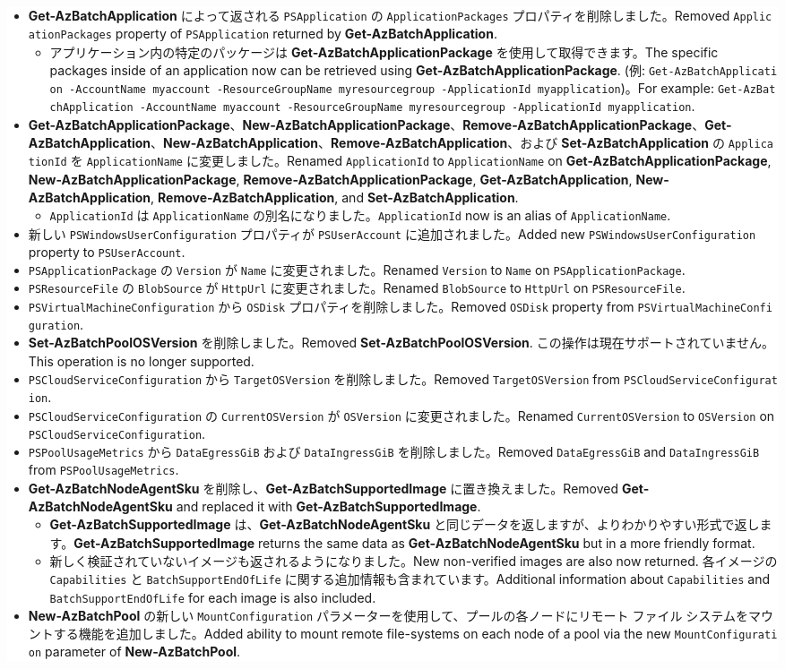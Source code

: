 * <span data-ttu-id="6953c-232">**Get-AzBatchApplication** によって返される `PSApplication` の `ApplicationPackages` プロパティを削除しました。</span><span class="sxs-lookup"><span data-stu-id="6953c-232">Removed `ApplicationPackages` property of `PSApplication` returned by **Get-AzBatchApplication**.</span></span>
  - <span data-ttu-id="6953c-233">アプリケーション内の特定のパッケージは **Get-AzBatchApplicationPackage** を使用して取得できます。</span><span class="sxs-lookup"><span data-stu-id="6953c-233">The specific packages inside of an application now can be retrieved using **Get-AzBatchApplicationPackage**.</span></span> <span data-ttu-id="6953c-234">(例: `Get-AzBatchApplication -AccountName myaccount -ResourceGroupName myresourcegroup -ApplicationId myapplication`)。</span><span class="sxs-lookup"><span data-stu-id="6953c-234">For example: `Get-AzBatchApplication -AccountName myaccount -ResourceGroupName myresourcegroup -ApplicationId myapplication`.</span></span>
* <span data-ttu-id="6953c-235">**Get-AzBatchApplicationPackage**、**New-AzBatchApplicationPackage**、**Remove-AzBatchApplicationPackage**、**Get-AzBatchApplication**、**New-AzBatchApplication**、**Remove-AzBatchApplication**、および **Set-AzBatchApplication** の `ApplicationId` を `ApplicationName` に変更しました。</span><span class="sxs-lookup"><span data-stu-id="6953c-235">Renamed `ApplicationId` to `ApplicationName` on **Get-AzBatchApplicationPackage**, **New-AzBatchApplicationPackage**, **Remove-AzBatchApplicationPackage**, **Get-AzBatchApplication**, **New-AzBatchApplication**, **Remove-AzBatchApplication**, and **Set-AzBatchApplication**.</span></span>
  - <span data-ttu-id="6953c-236">`ApplicationId` は `ApplicationName` の別名になりました。</span><span class="sxs-lookup"><span data-stu-id="6953c-236">`ApplicationId` now is an alias of `ApplicationName`.</span></span>
* <span data-ttu-id="6953c-237">新しい `PSWindowsUserConfiguration` プロパティが `PSUserAccount` に追加されました。</span><span class="sxs-lookup"><span data-stu-id="6953c-237">Added new `PSWindowsUserConfiguration` property to `PSUserAccount`.</span></span>
* <span data-ttu-id="6953c-238">`PSApplicationPackage` の `Version` が `Name` に変更されました。</span><span class="sxs-lookup"><span data-stu-id="6953c-238">Renamed `Version` to `Name` on `PSApplicationPackage`.</span></span>
* <span data-ttu-id="6953c-239">`PSResourceFile` の `BlobSource` が `HttpUrl` に変更されました。</span><span class="sxs-lookup"><span data-stu-id="6953c-239">Renamed `BlobSource` to `HttpUrl` on `PSResourceFile`.</span></span>
* <span data-ttu-id="6953c-240">`PSVirtualMachineConfiguration` から `OSDisk` プロパティを削除しました。</span><span class="sxs-lookup"><span data-stu-id="6953c-240">Removed `OSDisk` property from `PSVirtualMachineConfiguration`.</span></span>
* <span data-ttu-id="6953c-241">**Set-AzBatchPoolOSVersion** を削除しました。</span><span class="sxs-lookup"><span data-stu-id="6953c-241">Removed **Set-AzBatchPoolOSVersion**.</span></span> <span data-ttu-id="6953c-242">この操作は現在サポートされていません。</span><span class="sxs-lookup"><span data-stu-id="6953c-242">This operation is no longer supported.</span></span>
* <span data-ttu-id="6953c-243">`PSCloudServiceConfiguration` から `TargetOSVersion` を削除しました。</span><span class="sxs-lookup"><span data-stu-id="6953c-243">Removed `TargetOSVersion` from `PSCloudServiceConfiguration`.</span></span>
* <span data-ttu-id="6953c-244">`PSCloudServiceConfiguration` の `CurrentOSVersion` が `OSVersion` に変更されました。</span><span class="sxs-lookup"><span data-stu-id="6953c-244">Renamed `CurrentOSVersion` to `OSVersion` on `PSCloudServiceConfiguration`.</span></span>
* <span data-ttu-id="6953c-245">`PSPoolUsageMetrics` から `DataEgressGiB` および `DataIngressGiB` を削除しました。</span><span class="sxs-lookup"><span data-stu-id="6953c-245">Removed `DataEgressGiB` and `DataIngressGiB` from `PSPoolUsageMetrics`.</span></span>
* <span data-ttu-id="6953c-246">**Get-AzBatchNodeAgentSku** を削除し、**Get-AzBatchSupportedImage** に置き換えました。</span><span class="sxs-lookup"><span data-stu-id="6953c-246">Removed **Get-AzBatchNodeAgentSku** and replaced it with  **Get-AzBatchSupportedImage**.</span></span> 
  - <span data-ttu-id="6953c-247">**Get-AzBatchSupportedImage** は、**Get-AzBatchNodeAgentSku** と同じデータを返しますが、よりわかりやすい形式で返します。</span><span class="sxs-lookup"><span data-stu-id="6953c-247">**Get-AzBatchSupportedImage** returns the same data as **Get-AzBatchNodeAgentSku** but in a more friendly format.</span></span>
  - <span data-ttu-id="6953c-248">新しく検証されていないイメージも返されるようになりました。</span><span class="sxs-lookup"><span data-stu-id="6953c-248">New non-verified images are also now returned.</span></span> <span data-ttu-id="6953c-249">各イメージの `Capabilities` と `BatchSupportEndOfLife` に関する追加情報も含まれています。</span><span class="sxs-lookup"><span data-stu-id="6953c-249">Additional information about `Capabilities` and `BatchSupportEndOfLife` for each image is also included.</span></span>
* <span data-ttu-id="6953c-250">**New-AzBatchPool** の新しい `MountConfiguration` パラメーターを使用して、プールの各ノードにリモート ファイル システムをマウントする機能を追加しました。</span><span class="sxs-lookup"><span data-stu-id="6953c-250">Added ability to mount remote file-systems on each node of a pool via the new `MountConfiguration` parameter of **New-AzBatchPool**.</span></span>